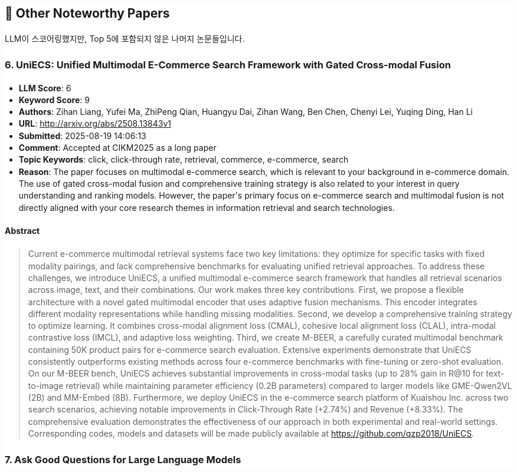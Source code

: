 
## 📝 Other Noteworthy Papers

LLM이 스코어링했지만, Top 5에 포함되지 않은 나머지 논문들입니다.

### 6. UniECS: Unified Multimodal E-Commerce Search Framework with Gated Cross-modal Fusion

- **LLM Score**: 6
- **Keyword Score**: 9
- **Authors**: Zihan Liang, Yufei Ma, ZhiPeng Qian, Huangyu Dai, Zihan Wang, Ben Chen, Chenyi Lei, Yuqing Ding, Han Li
- **URL**: <http://arxiv.org/abs/2508.13843v1>
- **Submitted**: 2025-08-19 14:06:13
- **Comment**: Accepted at CIKM2025 as a long paper
- **Topic Keywords**: click, click-through rate, retrieval, commerce, e-commerce, search
- **Reason**: The paper focuses on multimodal e-commerce search, which is relevant to your background in e-commerce domain. The use of gated cross-modal fusion and comprehensive training strategy is also related to your interest in query understanding and ranking models. However, the paper's primary focus on e-commerce search and multimodal fusion is not directly aligned with your core research themes in information retrieval and search technologies.

#### Abstract
> Current e-commerce multimodal retrieval systems face two key limitations:
they optimize for specific tasks with fixed modality pairings, and lack
comprehensive benchmarks for evaluating unified retrieval approaches. To
address these challenges, we introduce UniECS, a unified multimodal e-commerce
search framework that handles all retrieval scenarios across image, text, and
their combinations. Our work makes three key contributions. First, we propose a
flexible architecture with a novel gated multimodal encoder that uses adaptive
fusion mechanisms. This encoder integrates different modality representations
while handling missing modalities. Second, we develop a comprehensive training
strategy to optimize learning. It combines cross-modal alignment loss (CMAL),
cohesive local alignment loss (CLAL), intra-modal contrastive loss (IMCL), and
adaptive loss weighting. Third, we create M-BEER, a carefully curated
multimodal benchmark containing 50K product pairs for e-commerce search
evaluation. Extensive experiments demonstrate that UniECS consistently
outperforms existing methods across four e-commerce benchmarks with fine-tuning
or zero-shot evaluation. On our M-BEER bench, UniECS achieves substantial
improvements in cross-modal tasks (up to 28\% gain in R@10 for text-to-image
retrieval) while maintaining parameter efficiency (0.2B parameters) compared to
larger models like GME-Qwen2VL (2B) and MM-Embed (8B). Furthermore, we deploy
UniECS in the e-commerce search platform of Kuaishou Inc. across two search
scenarios, achieving notable improvements in Click-Through Rate (+2.74\%) and
Revenue (+8.33\%). The comprehensive evaluation demonstrates the effectiveness
of our approach in both experimental and real-world settings. Corresponding
codes, models and datasets will be made publicly available at
https://github.com/qzp2018/UniECS.

### 7. Ask Good Questions for Large Language Models
